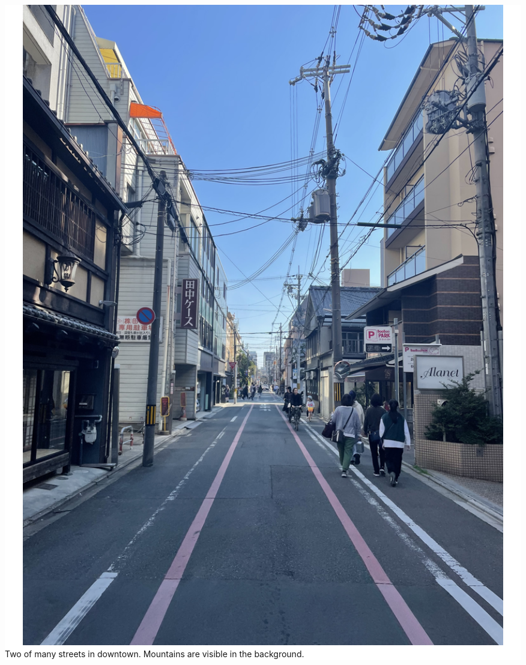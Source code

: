 <center><img src="photos_japan_2023/Downtown_Kyoto_street2.jpeg" alt="Street in downtown" width="800"/></center>  
Two of many streets in downtown. Mountains are visible in the background.

